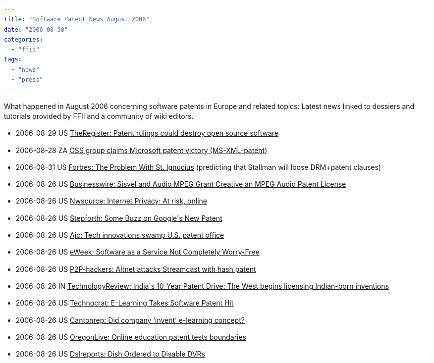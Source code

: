 ```yaml
---
title: "Software Patent News August 2006"
date: "2006-08-30"
categories: 
  - "ffii"
tags: 
  - "news"
  - "press"
---
```


What happened in August 2006 concerning software patents in Europe and related topics: Latest news linked to dossiers and tutorials provided by FFII and a community of wiki editors.

- 2006-08-29 US [TheRegister: Patent rulings could destroy open source software](http://www.theregister.co.uk/2006/08/29/oss_under_pressure/)
    
- 2006-08-28 ZA [OSS group claims Microsoft patent victory (MS-XML-patent)](http://www.tectonic.co.za/view.php?id=1133)
    
- 2006-08-31 US [Forbes: The Problem With St. Ignucius](http://www.forbes.com/technology/2006/08/31/stallman-linux-opensource_cz_dl_0831stallman.html) (predicting that Stallman will loose DRM+patent clauses)
    
- 2006-08-26 US [Businesswire: Sisvel and Audio MPEG Grant Creative an MPEG Audio Patent License](http://home.businesswire.com/portal/site/google/index.jsp?ndmViewId=news_view&newsId=20060828005298&newsLang=en)
    
- 2006-08-26 US [Nwsource: Internet Privacy: At risk, online](http://seattlepi.nwsource.com/opinion/282757_onlined.html)
    
- 2006-08-26 US [Stepforth: Some Buzz on Google's New Patent](http://news.stepforth.com/blog/2006/08/some-buzz-on-googles-new-patent.php)
    
- 2006-08-26 US [Ajc: Tech innovations swamp U.S. patent office](http://www.ajc.com/business/content/business/stories/0827bizpatents.html)
    
- 2006-08-26 US [eWeek: Software as a Service Not Completely Worry-Free](http://www.eweek.com/article2/0,1895,2007179,00.asp)
    
- 2006-08-26 US [P2P-hackers: Altnet attacks Streamcast with hash patent](http://lists.zooko.com/pipermail/p2p-hackers/2006-August/000195.html)
    
- 2006-08-26 IN [TechnologyReview: India's 10-Year Patent Drive: The West begins licensing Indian-born inventions](http://www.technologyreview.com/read_article.aspx?id=17339&ch=biztech)
    
- 2006-08-26 US [Technocrat: E-Learning Takes Software Patent Hit](http://technocrat.net/d/2006/8/27/7223)
    
- 2006-08-26 US [Cantonrep: Did company ‘invent’ e-learning concept?](http://www.cantonrep.com/index.php?ID=304611&Category=5)
    
- 2006-08-26 US [OregonLive: Online education patent tests boundaries](http://www.oregonlive.com/business/oregonian/?/base/business/1156640105324050.xml&coll=7)
    
- 2006-08-26 US [Dslreports: Dish Ordered to Disable DVRs](http://www.dslreports.com/shownews/77426)
    